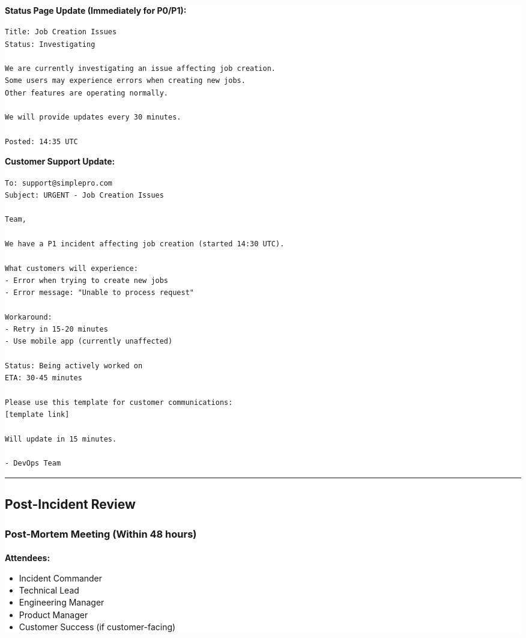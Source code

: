 **Status Page Update (Immediately for P0/P1):**

```
Title: Job Creation Issues
Status: Investigating

We are currently investigating an issue affecting job creation.
Some users may experience errors when creating new jobs.
Other features are operating normally.

We will provide updates every 30 minutes.

Posted: 14:35 UTC
```

**Customer Support Update:**

```
To: support@simplepro.com
Subject: URGENT - Job Creation Issues

Team,

We have a P1 incident affecting job creation (started 14:30 UTC).

What customers will experience:
- Error when trying to create new jobs
- Error message: "Unable to process request"

Workaround:
- Retry in 15-20 minutes
- Use mobile app (currently unaffected)

Status: Being actively worked on
ETA: 30-45 minutes

Please use this template for customer communications:
[template link]

Will update in 15 minutes.

- DevOps Team
```

---

## Post-Incident Review

### Post-Mortem Meeting (Within 48 hours)

**Attendees:**

- Incident Commander
- Technical Lead
- Engineering Manager
- Product Manager
- Customer Success (if customer-facing)
